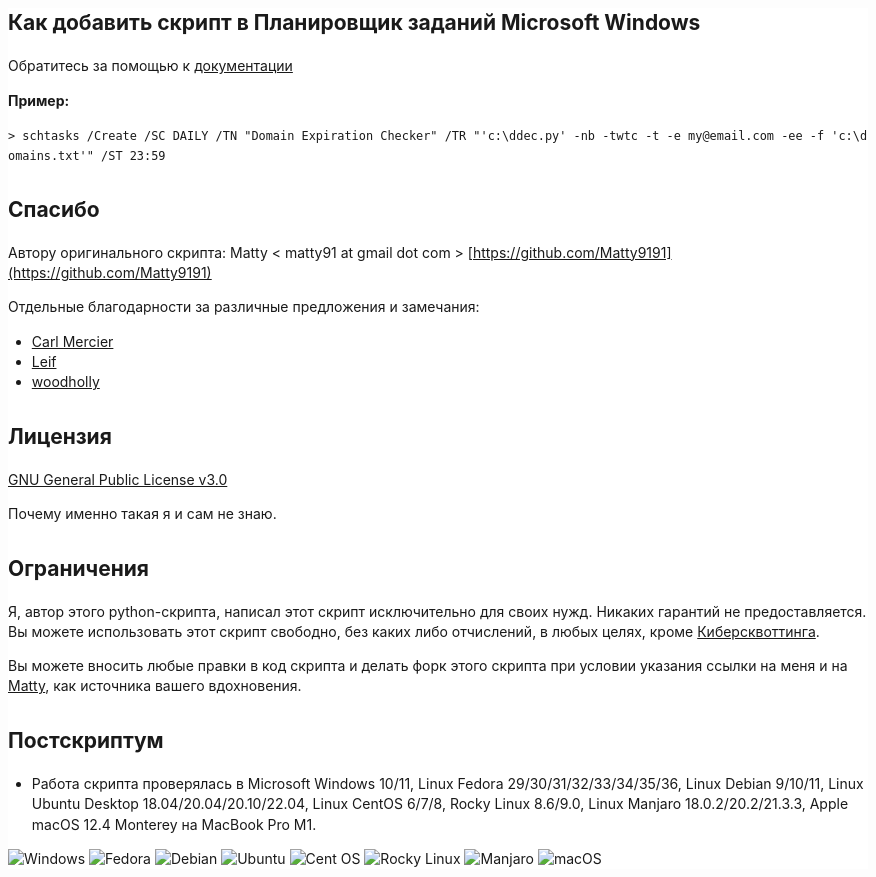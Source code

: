 
## Как добавить скрипт в Планировщик заданий Microsoft Windows
Обратитесь за помощью к [документации](https://docs.microsoft.com/en-us/windows/desktop/taskschd/schtasks)

**Пример:**

`> schtasks /Create /SC DAILY /TN "Domain Expiration Checker" /TR "'с:\ddec.py' -nb -twtc -t -e my@email.com -ee -f 'c:\domains.txt'" /ST 23:59`

## Спасибо
Автору оригинального скрипта: Matty < matty91 at gmail dot com > [https://github.com/Matty9191](https://github.com/Matty9191)

Отдельные благодарности за различные предложения и замечания:
- [Carl Mercier](https://github.com/cmer)
- [Leif](https://github.com/akhepcat)
- [woodholly](https://github.com/woodholly)


## Лицензия
[GNU General Public License v3.0](https://choosealicense.com/licenses/gpl-3.0/)

Почему именно такая я и сам не знаю.

## Ограничения
Я, автор этого python-скрипта, написал этот скрипт исключительно для своих нужд. Никаких гарантий не предоставляется. Вы можете использовать этот скрипт свободно, без каких либо отчислений, в любых целях, кроме [Киберсквоттинга](https://ru.wikipedia.org/wiki/Киберсквоттинг).

Вы можете вносить любые правки в код скрипта и делать форк этого скрипта при условии указания ссылки на меня и на [Matty](https://github.com/Matty9191), как источника вашего вдохновения.

## Постскриптум
- Работа скрипта проверялась в Microsoft Windows 10/11, Linux Fedora 29/30/31/32/33/34/35/36, Linux Debian 9/10/11, Linux Ubuntu Desktop 18.04/20.04/20.10/22.04, Linux CentOS 6/7/8, Rocky Linux 8.6/9.0, Linux Manjaro 18.0.2/20.2/21.3.3, Apple macOS 12.4 Monterey на MacBook Pro M1.

![Windows](https://img.shields.io/badge/Windows-0078D6?style=for-the-badge&logo=windows&logoColor=white)
![Fedora](https://img.shields.io/badge/Fedora-294172?style=for-the-badge&logo=fedora&logoColor=white)
![Debian](https://img.shields.io/badge/Debian-D70A53?style=for-the-badge&logo=debian&logoColor=white)
![Ubuntu](https://img.shields.io/badge/Ubuntu-E95420?style=for-the-badge&logo=ubuntu&logoColor=white)
![Cent OS](https://img.shields.io/badge/cent%20os-002260?style=for-the-badge&logo=centos&logoColor=F0F0F0)
![Rocky Linux](https://img.shields.io/badge/-Rocky%20Linux-%2310B981?style=for-the-badge&logo=rockylinux&logoColor=white)
![Manjaro](https://img.shields.io/badge/Manjaro-35BF5C?style=for-the-badge&logo=Manjaro&logoColor=white)
![macOS](https://img.shields.io/badge/mac%20os-000000?style=for-the-badge&logo=macos&logoColor=F0F0F0)
